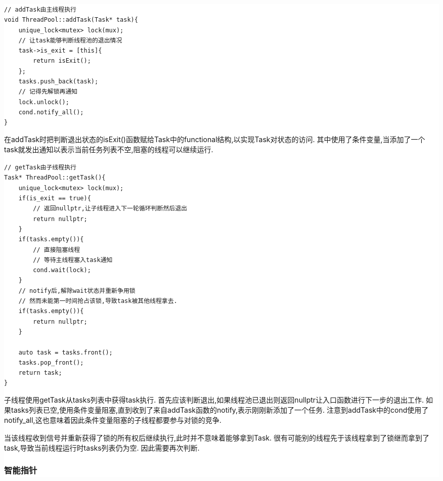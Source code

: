 ```
// addTask由主线程执行
void ThreadPool::addTask(Task* task){
    unique_lock<mutex> lock(mux);
    // 让task能够判断线程池的退出情况
    task->is_exit = [this]{
        return isExit();
    };
    tasks.push_back(task);
    // 记得先解锁再通知
    lock.unlock();
    cond.notify_all();
}
```

在addTask时把判断退出状态的isExit()函数赋给Task中的functional结构,以实现Task对状态的访问.
其中使用了条件变量,当添加了一个task就发出通知以表示当前任务列表不空,阻塞的线程可以继续运行.

```
// getTask由子线程执行
Task* ThreadPool::getTask(){
    unique_lock<mutex> lock(mux);
    if(is_exit == true){
        // 返回nullptr,让子线程进入下一轮循环判断然后退出
        return nullptr; 
    }
    if(tasks.empty()){
        // 直接阻塞线程
        // 等待主线程塞入task通知
        cond.wait(lock);
    }
    // notify后,解除wait状态并重新争用锁
    // 然而未能第一时间抢占该锁,导致task被其他线程拿去.
    if(tasks.empty()){
        return nullptr;
    }

    auto task = tasks.front();
    tasks.pop_front();
    return task;
}
```

子线程使用getTask从tasks列表中获得task执行.
首先应该判断退出,如果线程池已退出则返回nullptr让入口函数进行下一步的退出工作.
如果tasks列表已空,使用条件变量阻塞,直到收到了来自addTask函数的notify,表示刚刚新添加了一个任务.
注意到addTask中的cond使用了notify_all,这也意味着因此条件变量阻塞的子线程都要参与对锁的竞争.

当该线程收到信号并重新获得了锁的所有权后继续执行,此时并不意味着能够拿到Task.
很有可能别的线程先于该线程拿到了锁继而拿到了task,导致当前线程运行时tasks列表仍为空.
因此需要再次判断.

### 智能指针
